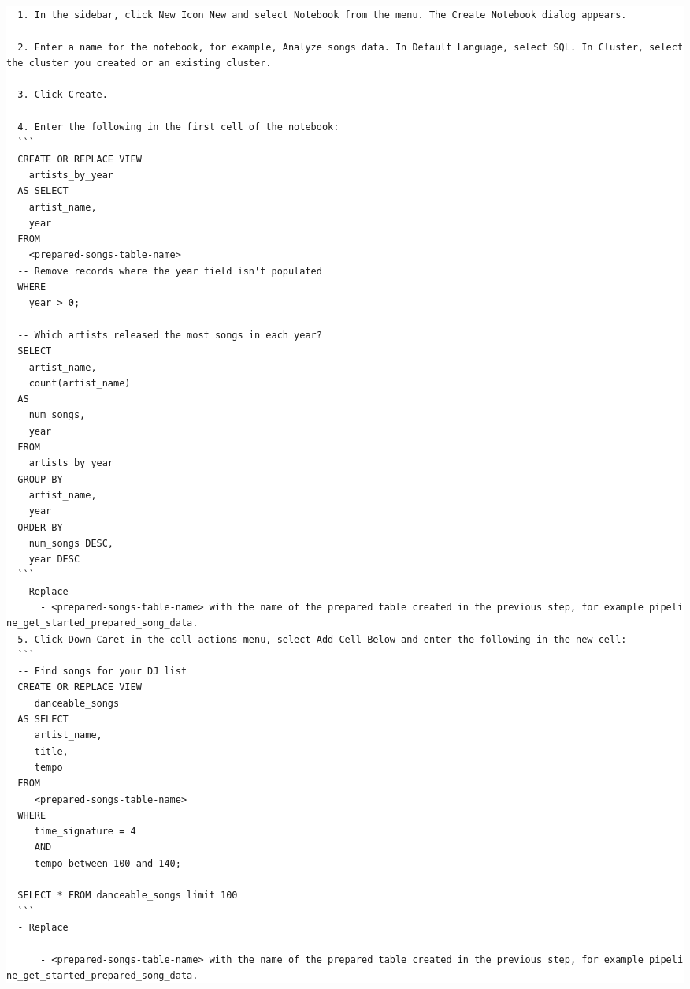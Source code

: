   ```
    1. In the sidebar, click New Icon New and select Notebook from the menu. The Create Notebook dialog appears.

    2. Enter a name for the notebook, for example, Analyze songs data. In Default Language, select SQL. In Cluster, select the cluster you created or an existing cluster.

    3. Click Create.

    4. Enter the following in the first cell of the notebook:
    ```
    CREATE OR REPLACE VIEW
      artists_by_year
    AS SELECT
      artist_name,
      year
    FROM
      <prepared-songs-table-name>
    -- Remove records where the year field isn't populated
    WHERE
      year > 0;

    -- Which artists released the most songs in each year?
    SELECT
      artist_name,
      count(artist_name)
    AS
      num_songs,
      year
    FROM
      artists_by_year
    GROUP BY
      artist_name,
      year
    ORDER BY
      num_songs DESC,
      year DESC
    ```
    - Replace
        - <prepared-songs-table-name> with the name of the prepared table created in the previous step, for example pipeline_get_started_prepared_song_data.
    5. Click Down Caret in the cell actions menu, select Add Cell Below and enter the following in the new cell:
    ```
    -- Find songs for your DJ list
    CREATE OR REPLACE VIEW
       danceable_songs
    AS SELECT
       artist_name,
       title,
       tempo
    FROM
       <prepared-songs-table-name>
    WHERE
       time_signature = 4
       AND
       tempo between 100 and 140;

    SELECT * FROM danceable_songs limit 100
    ```
    - Replace

        - <prepared-songs-table-name> with the name of the prepared table created in the previous step, for example pipeline_get_started_prepared_song_data.
  ```